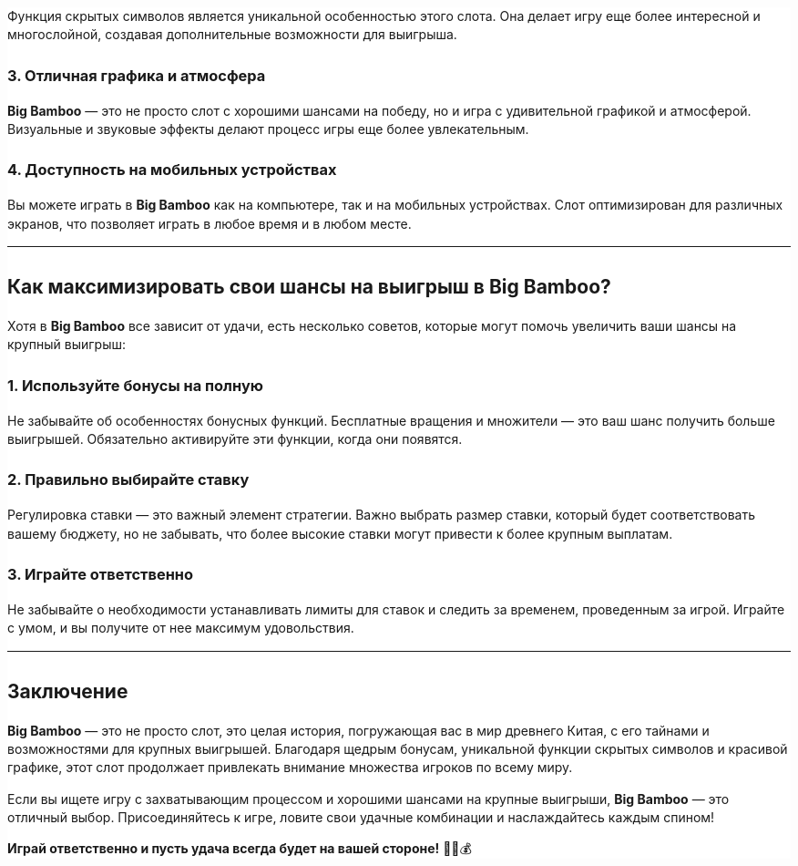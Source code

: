 Функция скрытых символов является уникальной особенностью этого слота. Она делает игру еще более интересной и многослойной, создавая дополнительные возможности для выигрыша.

### 3. **Отличная графика и атмосфера**

**Big Bamboo** — это не просто слот с хорошими шансами на победу, но и игра с удивительной графикой и атмосферой. Визуальные и звуковые эффекты делают процесс игры еще более увлекательным.

### 4. **Доступность на мобильных устройствах**

Вы можете играть в **Big Bamboo** как на компьютере, так и на мобильных устройствах. Слот оптимизирован для различных экранов, что позволяет играть в любое время и в любом месте.

***

## Как максимизировать свои шансы на выигрыш в **Big Bamboo**?

Хотя в **Big Bamboo** все зависит от удачи, есть несколько советов, которые могут помочь увеличить ваши шансы на крупный выигрыш:

### 1. **Используйте бонусы на полную**

Не забывайте об особенностях бонусных функций. Бесплатные вращения и множители — это ваш шанс получить больше выигрышей. Обязательно активируйте эти функции, когда они появятся.

### 2. **Правильно выбирайте ставку**

Регулировка ставки — это важный элемент стратегии. Важно выбрать размер ставки, который будет соответствовать вашему бюджету, но не забывать, что более высокие ставки могут привести к более крупным выплатам.

### 3. **Играйте ответственно**

Не забывайте о необходимости устанавливать лимиты для ставок и следить за временем, проведенным за игрой. Играйте с умом, и вы получите от нее максимум удовольствия.

***

## Заключение

**Big Bamboo** — это не просто слот, это целая история, погружающая вас в мир древнего Китая, с его тайнами и возможностями для крупных выигрышей. Благодаря щедрым бонусам, уникальной функции скрытых символов и красивой графике, этот слот продолжает привлекать внимание множества игроков по всему миру.

Если вы ищете игру с захватывающим процессом и хорошими шансами на крупные выигрыши, **Big Bamboo** — это отличный выбор. Присоединяйтесь к игре, ловите свои удачные комбинации и наслаждайтесь каждым спином!

**Играй ответственно и пусть удача всегда будет на вашей стороне!** 🎋🐼💰
